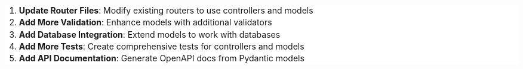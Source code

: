1. **Update Router Files**: Modify existing routers to use controllers and models
2. **Add More Validation**: Enhance models with additional validators
3. **Add Database Integration**: Extend models to work with databases
4. **Add More Tests**: Create comprehensive tests for controllers and models
5. **Add API Documentation**: Generate OpenAPI docs from Pydantic models 